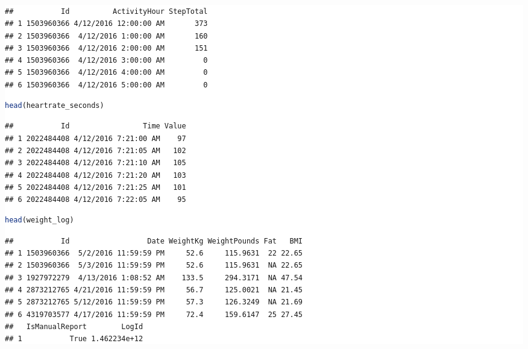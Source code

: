     ##           Id          ActivityHour StepTotal
    ## 1 1503960366 4/12/2016 12:00:00 AM       373
    ## 2 1503960366  4/12/2016 1:00:00 AM       160
    ## 3 1503960366  4/12/2016 2:00:00 AM       151
    ## 4 1503960366  4/12/2016 3:00:00 AM         0
    ## 5 1503960366  4/12/2016 4:00:00 AM         0
    ## 6 1503960366  4/12/2016 5:00:00 AM         0

``` r
head(heartrate_seconds)
```

    ##           Id                 Time Value
    ## 1 2022484408 4/12/2016 7:21:00 AM    97
    ## 2 2022484408 4/12/2016 7:21:05 AM   102
    ## 3 2022484408 4/12/2016 7:21:10 AM   105
    ## 4 2022484408 4/12/2016 7:21:20 AM   103
    ## 5 2022484408 4/12/2016 7:21:25 AM   101
    ## 6 2022484408 4/12/2016 7:22:05 AM    95

``` r
head(weight_log)
```

    ##           Id                  Date WeightKg WeightPounds Fat   BMI
    ## 1 1503960366  5/2/2016 11:59:59 PM     52.6     115.9631  22 22.65
    ## 2 1503960366  5/3/2016 11:59:59 PM     52.6     115.9631  NA 22.65
    ## 3 1927972279  4/13/2016 1:08:52 AM    133.5     294.3171  NA 47.54
    ## 4 2873212765 4/21/2016 11:59:59 PM     56.7     125.0021  NA 21.45
    ## 5 2873212765 5/12/2016 11:59:59 PM     57.3     126.3249  NA 21.69
    ## 6 4319703577 4/17/2016 11:59:59 PM     72.4     159.6147  25 27.45
    ##   IsManualReport        LogId
    ## 1           True 1.462234e+12
